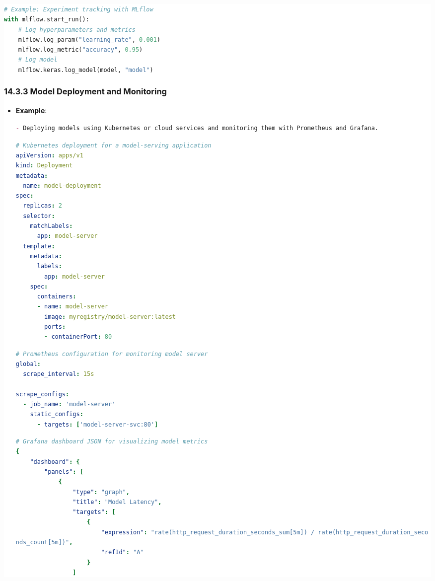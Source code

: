   ```python
  # Example: Experiment tracking with MLflow
  with mlflow.start_run():
      # Log hyperparameters and metrics
      mlflow.log_param("learning_rate", 0.001)
      mlflow.log_metric("accuracy", 0.95)
      # Log model
      mlflow.keras.log_model(model, "model")
  ```

### 14.3.3 Model Deployment and Monitoring
- **Example**:
  ```markdown
  - Deploying models using Kubernetes or cloud services and monitoring them with Prometheus and Grafana.
  ```

  ```yaml
  # Kubernetes deployment for a model-serving application
  apiVersion: apps/v1
  kind: Deployment
  metadata:
    name: model-deployment
  spec:
    replicas: 2
    selector:
      matchLabels:
        app: model-server
    template:
      metadata:
        labels:
          app: model-server
      spec:
        containers:
        - name: model-server
          image: myregistry/model-server:latest
          ports:
          - containerPort: 80
  ```

  ```yaml
  # Prometheus configuration for monitoring model server
  global:
    scrape_interval: 15s

  scrape_configs:
    - job_name: 'model-server'
      static_configs:
        - targets: ['model-server-svc:80']
  ```

  ```yaml
  # Grafana dashboard JSON for visualizing model metrics
  {
      "dashboard": {
          "panels": [
              {
                  "type": "graph",
                  "title": "Model Latency",
                  "targets": [
                      {
                          "expression": "rate(http_request_duration_seconds_sum[5m]) / rate(http_request_duration_seconds_count[5m])",
                          "refId": "A"
                      }
                  ]
  ```